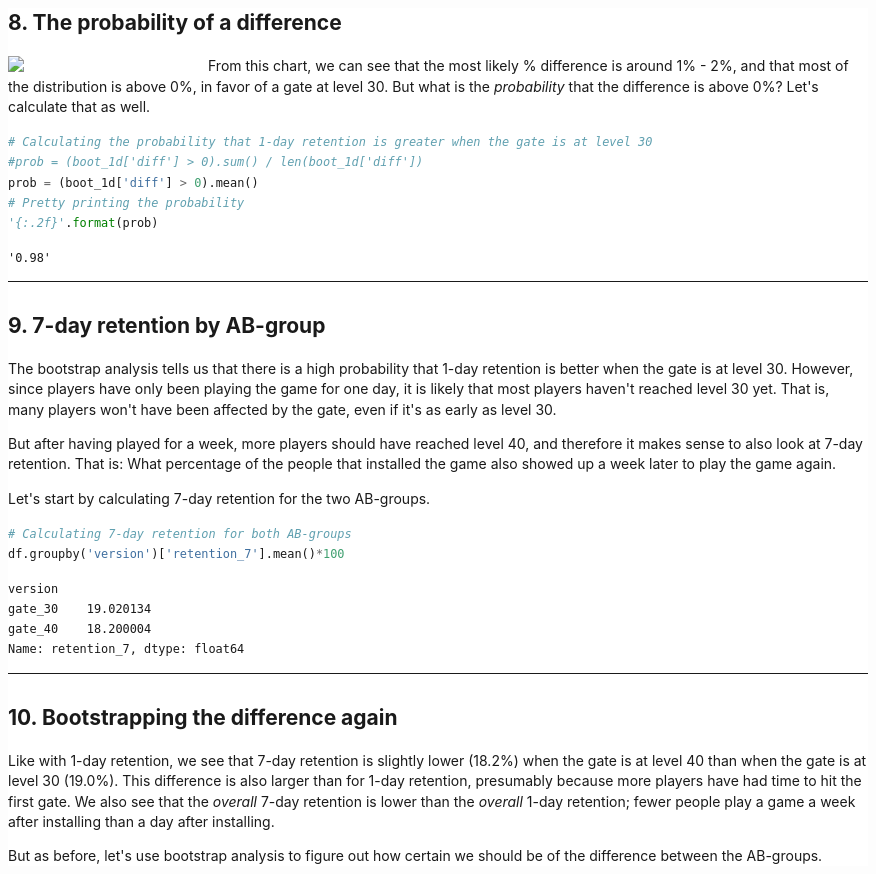 ## 8. The probability of a difference
<p><img src="https://s3.amazonaws.com/assets.datacamp.com/production/project_184/img/ziggy_smiling.png" style="width:200px; float:left"> </p>
<p>From this chart, we can see that the most likely % difference is around 1% - 2%, and that most of the distribution is above 0%, in favor of a gate at level 30. But what is the <em>probability</em> that the difference is above 0%? Let's calculate that as well.</p>


```python
# Calculating the probability that 1-day retention is greater when the gate is at level 30
#prob = (boot_1d['diff'] > 0).sum() / len(boot_1d['diff'])
prob = (boot_1d['diff'] > 0).mean()
# Pretty printing the probability
'{:.2f}'.format(prob)
```




    '0.98'


---
## 9. 7-day retention by AB-group
<p>The bootstrap analysis tells us that there is a high probability that 1-day retention is better when the gate is at level 30. However, since players have only been playing the game for one day, it is likely that most players haven't reached level 30 yet. That is, many players won't have been affected by the gate, even if it's as early as level 30. </p>
<p>But after having played for a week, more players should have reached level 40, and therefore it makes sense to also look at 7-day retention. That is: What percentage of the people that installed the game also showed up a week later to play the game again.</p>
<p>Let's start by calculating 7-day retention for the two AB-groups.</p>


```python
# Calculating 7-day retention for both AB-groups
df.groupby('version')['retention_7'].mean()*100
```




    version
    gate_30    19.020134
    gate_40    18.200004
    Name: retention_7, dtype: float64


---
## 10. Bootstrapping the difference again
<p>Like with 1-day retention, we see that 7-day retention is slightly lower (18.2%) when the gate is at level 40 than when the gate is at level 30 (19.0%). This difference is also larger than for 1-day retention, presumably because more players have had time to hit the first gate. We also see that the <em>overall</em> 7-day retention is lower than the <em>overall</em> 1-day retention; fewer people play a game a week after installing than a day after installing.</p>
<p>But as before, let's use bootstrap analysis to figure out how certain we should be of the difference between the AB-groups.</p>
